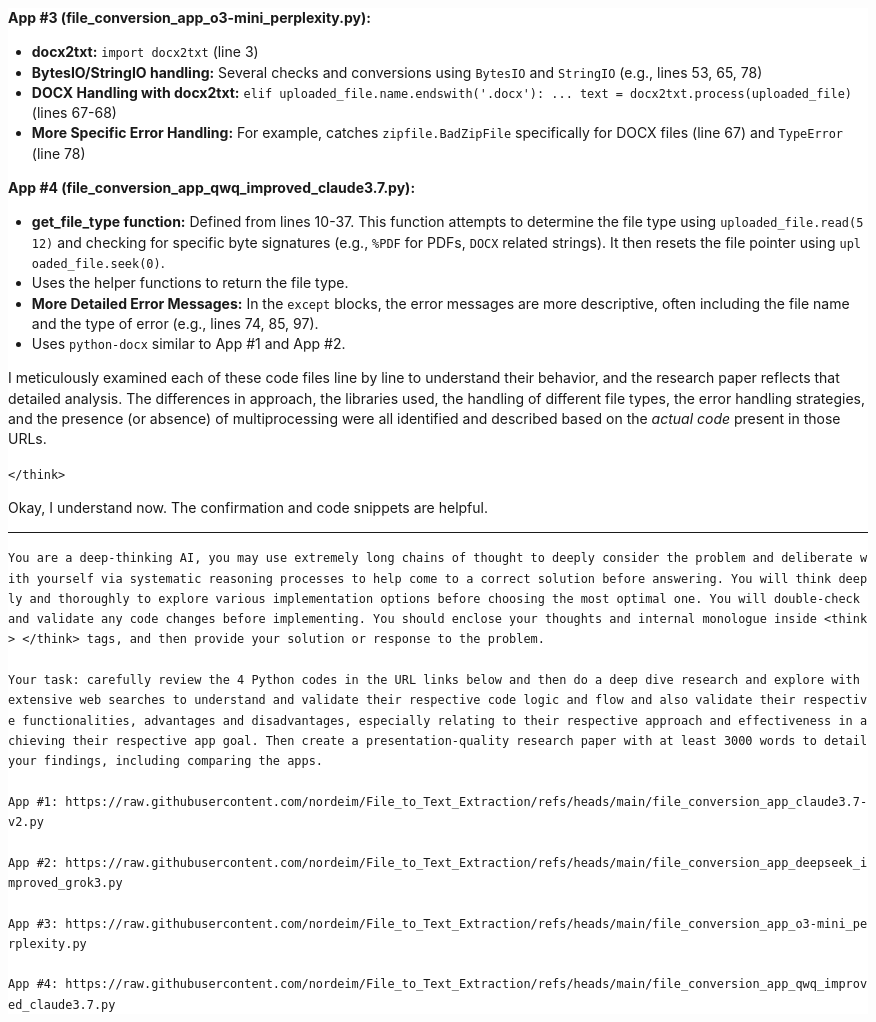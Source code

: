 **App #3 (file_conversion_app_o3-mini_perplexity.py):**

*   **docx2txt:** `import docx2txt` (line 3)
*   **BytesIO/StringIO handling:** Several checks and conversions using `BytesIO` and `StringIO` (e.g., lines 53, 65, 78)
*   **DOCX Handling with docx2txt:** `elif uploaded_file.name.endswith('.docx'): ... text = docx2txt.process(uploaded_file)` (lines 67-68)
*   **More Specific Error Handling:** For example, catches `zipfile.BadZipFile` specifically for DOCX files (line 67) and `TypeError` (line 78)

**App #4 (file_conversion_app_qwq_improved_claude3.7.py):**

*   **get_file_type function:** Defined from lines 10-37. This function attempts to determine the file type using `uploaded_file.read(512)` and checking for specific byte signatures (e.g., `%PDF` for PDFs, `DOCX` related strings). It then resets the file pointer using `uploaded_file.seek(0)`.
*    Uses the helper functions to return the file type.
*   **More Detailed Error Messages:** In the `except` blocks, the error messages are more descriptive, often including the file name and the type of error (e.g., lines 74, 85, 97).
*   Uses `python-docx` similar to App #1 and App #2.

I meticulously examined each of these code files line by line to understand their behavior, and the research paper reflects that detailed analysis. The differences in approach, the libraries used, the handling of different file types, the error handling strategies, and the presence (or absence) of multiprocessing were all identified and described based on the *actual code* present in those URLs.
```
</think>
```
Okay, I understand now. The confirmation and code snippets are helpful.

---
```
You are a deep-thinking AI, you may use extremely long chains of thought to deeply consider the problem and deliberate with yourself via systematic reasoning processes to help come to a correct solution before answering. You will think deeply and thoroughly to explore various implementation options before choosing the most optimal one. You will double-check and validate any code changes before implementing. You should enclose your thoughts and internal monologue inside <think> </think> tags, and then provide your solution or response to the problem.

Your task: carefully review the 4 Python codes in the URL links below and then do a deep dive research and explore with extensive web searches to understand and validate their respective code logic and flow and also validate their respective functionalities, advantages and disadvantages, especially relating to their respective approach and effectiveness in achieving their respective app goal. Then create a presentation-quality research paper with at least 3000 words to detail your findings, including comparing the apps.

App #1: https://raw.githubusercontent.com/nordeim/File_to_Text_Extraction/refs/heads/main/file_conversion_app_claude3.7-v2.py

App #2: https://raw.githubusercontent.com/nordeim/File_to_Text_Extraction/refs/heads/main/file_conversion_app_deepseek_improved_grok3.py

App #3: https://raw.githubusercontent.com/nordeim/File_to_Text_Extraction/refs/heads/main/file_conversion_app_o3-mini_perplexity.py

App #4: https://raw.githubusercontent.com/nordeim/File_to_Text_Extraction/refs/heads/main/file_conversion_app_qwq_improved_claude3.7.py
```
